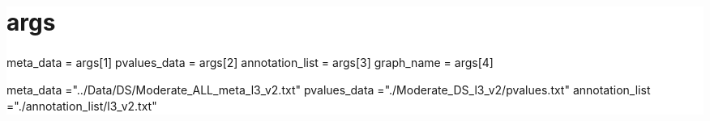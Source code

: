 

# args
meta_data = args[1]
pvalues_data = args[2]
annotation_list = args[3]
graph_name = args[4]


meta_data ="../Data/DS/Moderate_ALL_meta_l3_v2.txt"
pvalues_data ="./Moderate_DS_l3_v2/pvalues.txt" 
annotation_list ="./annotation_list/l3_v2.txt"
